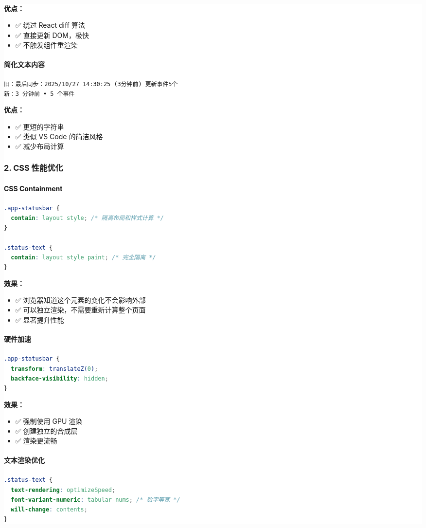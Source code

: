 **优点：**
- ✅ 绕过 React diff 算法
- ✅ 直接更新 DOM，极快
- ✅ 不触发组件重渲染

#### 简化文本内容
```
旧：最后同步：2025/10/27 14:30:25 (3分钟前) 更新事件5个
新：3 分钟前 • 5 个事件
```

**优点：**
- ✅ 更短的字符串
- ✅ 类似 VS Code 的简洁风格
- ✅ 减少布局计算

### 2. CSS 性能优化

#### CSS Containment
```css
.app-statusbar {
  contain: layout style; /* 隔离布局和样式计算 */
}

.status-text {
  contain: layout style paint; /* 完全隔离 */
}
```

**效果：**
- ✅ 浏览器知道这个元素的变化不会影响外部
- ✅ 可以独立渲染，不需要重新计算整个页面
- ✅ 显著提升性能

#### 硬件加速
```css
.app-statusbar {
  transform: translateZ(0);
  backface-visibility: hidden;
}
```

**效果：**
- ✅ 强制使用 GPU 渲染
- ✅ 创建独立的合成层
- ✅ 渲染更流畅

#### 文本渲染优化
```css
.status-text {
  text-rendering: optimizeSpeed;
  font-variant-numeric: tabular-nums; /* 数字等宽 */
  will-change: contents;
}
```
